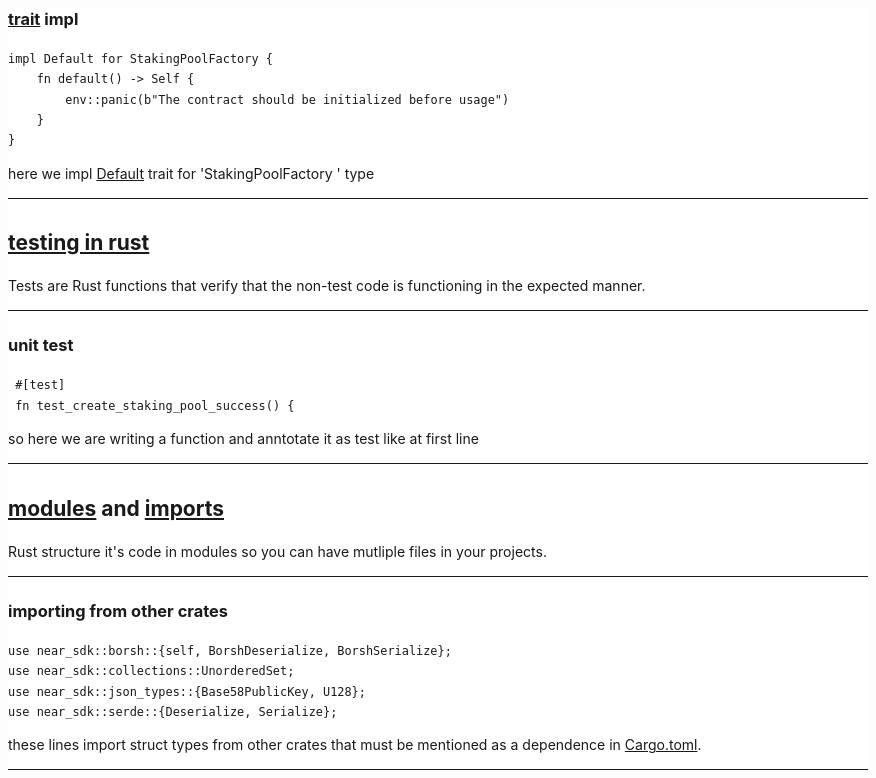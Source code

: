 ### [trait](https://doc.rust-lang.org/book/ch10-02-traits.html) impl

```rs=48
impl Default for StakingPoolFactory {
    fn default() -> Self {
        env::panic(b"The contract should be initialized before usage")
    }
}
```

here we impl [Default](https://doc.rust-lang.org/std/default/trait.Default.html) trait for 'StakingPoolFactory ' type

---

## [testing in rust](https://doc.rust-lang.org/book/ch11-01-writing-tests.html)

Tests are Rust functions that verify that the non-test code is functioning in the expected manner.

----

### unit test

```rs=251
 #[test]
 fn test_create_staking_pool_success() {
```

so here we are writing a function and anntotate it as test like at first line

---

## [modules](https://doc.rust-lang.org/rust-by-example/mod.html) and [imports](https://doc.rust-lang.org/reference/items/use-declarations.html)

Rust structure it's code in modules so you can have mutliple files in your projects.

----

### importing from other crates

```rs=1
use near_sdk::borsh::{self, BorshDeserialize, BorshSerialize};
use near_sdk::collections::UnorderedSet;
use near_sdk::json_types::{Base58PublicKey, U128};
use near_sdk::serde::{Deserialize, Serialize};
```

these lines import struct types from other crates that must be mentioned as a dependence in [Cargo.toml](https://doc.rust-lang.org/cargo/reference/manifest.html).

----
